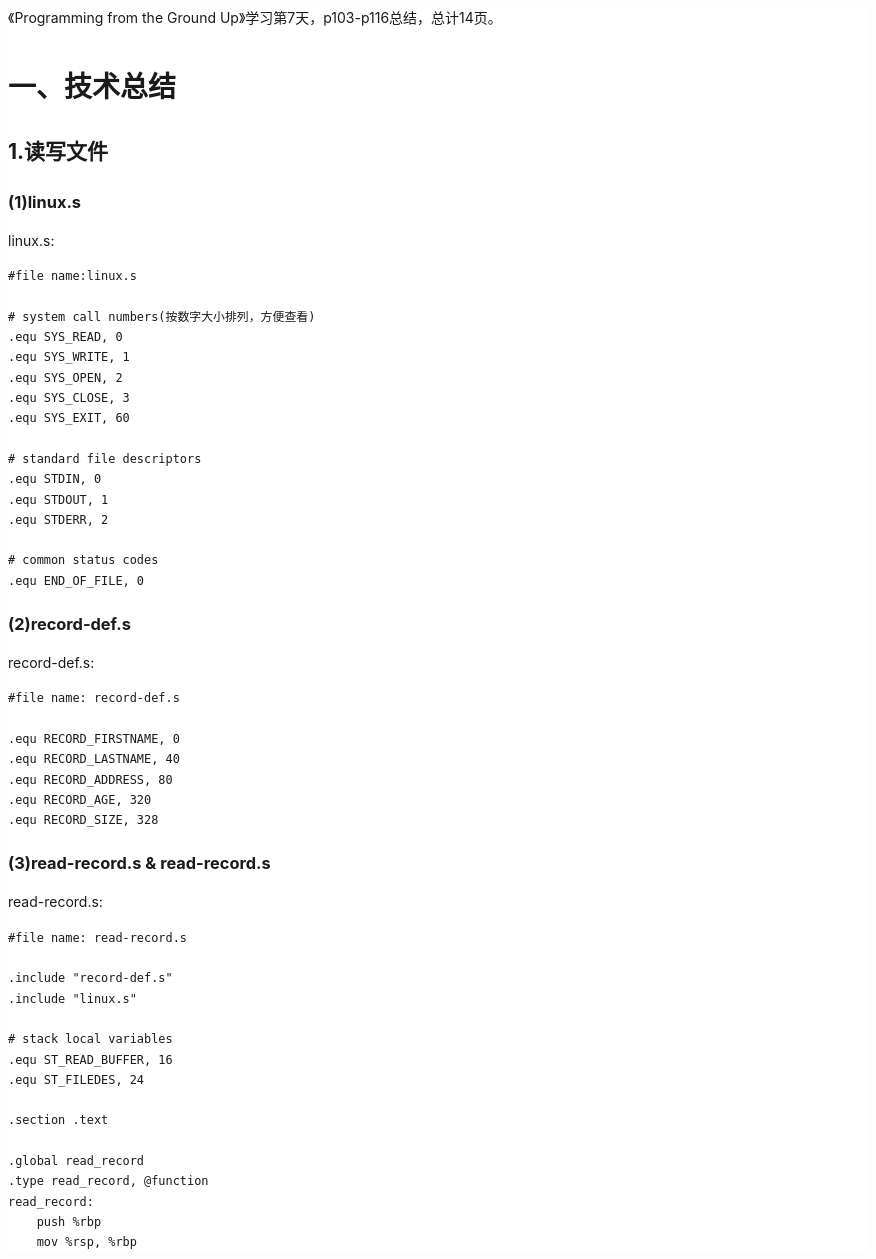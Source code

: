 《Programming from the Ground Up》学习第7天，p103-p116总结，总计14页。

# 一、技术总结

## 1.读写文件

### (1)linux.s

linux.s:

```
#file name:linux.s

# system call numbers(按数字大小排列，方便查看)
.equ SYS_READ, 0
.equ SYS_WRITE, 1
.equ SYS_OPEN, 2
.equ SYS_CLOSE, 3
.equ SYS_EXIT, 60

# standard file descriptors
.equ STDIN, 0
.equ STDOUT, 1
.equ STDERR, 2

# common status codes
.equ END_OF_FILE, 0
```

### (2)record-def.s

record-def.s:

```
#file name: record-def.s

.equ RECORD_FIRSTNAME, 0
.equ RECORD_LASTNAME, 40
.equ RECORD_ADDRESS, 80
.equ RECORD_AGE, 320
.equ RECORD_SIZE, 328
```

### (3)read-record.s & read-record.s

read-record.s:

```
#file name: read-record.s

.include "record-def.s"
.include "linux.s"

# stack local variables
.equ ST_READ_BUFFER, 16
.equ ST_FILEDES, 24

.section .text

.global read_record
.type read_record, @function
read_record:
    push %rbp
    mov %rsp, %rbp

```